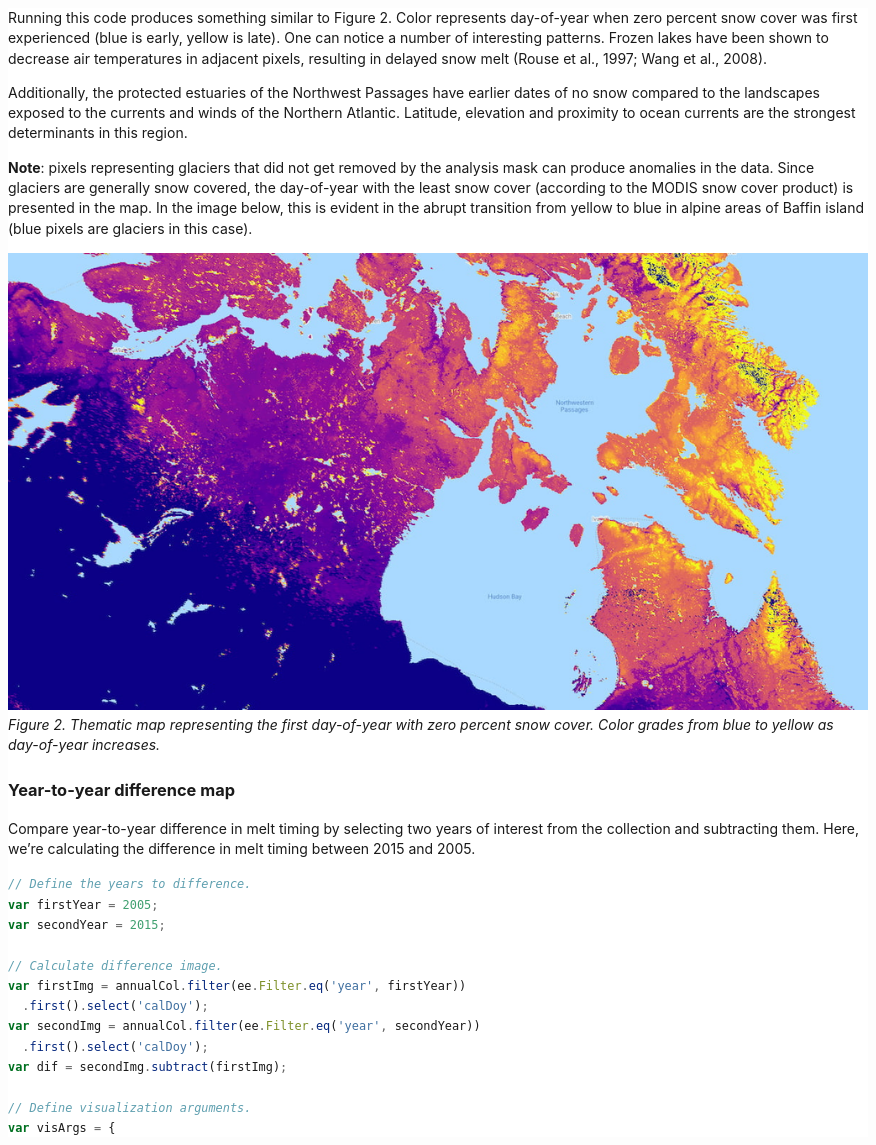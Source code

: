 Running this code produces something similar to Figure 2. Color represents
day-of-year when zero percent snow cover was first experienced (blue is
early, yellow is late).  One can notice a number of interesting patterns.
Frozen lakes have been shown to decrease air temperatures in adjacent pixels,
resulting in delayed snow melt (Rouse et al., 1997; Wang et al., 2008).

Additionally, the protected estuaries of the Northwest Passages have earlier
dates of no snow compared to the landscapes exposed to the currents and winds
of the Northern Atlantic. Latitude, elevation and proximity to ocean currents
are the strongest determinants in this region.

**Note**: pixels representing glaciers that did not get removed by the analysis
mask can produce anomalies in the data. Since glaciers are generally snow
covered, the day-of-year with the least snow cover (according to the MODIS snow
cover product) is presented in the map. In the image below, this is evident in
the abrupt transition from yellow to blue in alpine areas of Baffin island
(blue pixels are glaciers in this case).

![first-doy-no-snow-2018-map.jpg](first-doy-no-snow-2018-map.jpg)<br>
_Figure 2. Thematic map representing the first day-of-year with zero percent
snow cover. Color grades from blue to yellow as day-of-year increases._

###  Year-to-year difference map

Compare year-to-year difference in melt timing by selecting two years of
interest from the collection and subtracting them. Here, we’re calculating the
difference in melt timing between 2015 and 2005.

```js
// Define the years to difference.
var firstYear = 2005;
var secondYear = 2015;

// Calculate difference image.
var firstImg = annualCol.filter(ee.Filter.eq('year', firstYear))
  .first().select('calDoy');
var secondImg = annualCol.filter(ee.Filter.eq('year', secondYear))
  .first().select('calDoy');
var dif = secondImg.subtract(firstImg);

// Define visualization arguments.
var visArgs = {
```